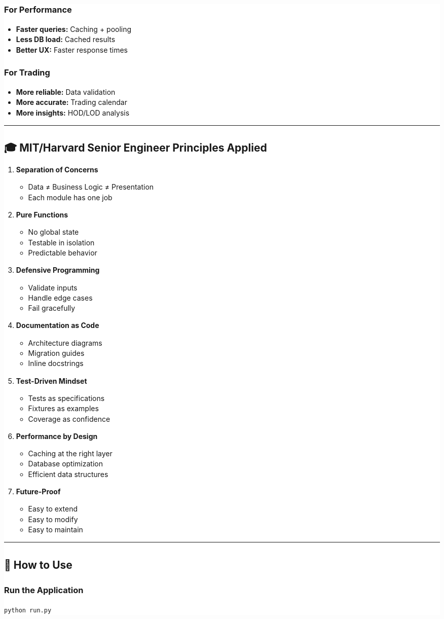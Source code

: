 ### For Performance
- **Faster queries:** Caching + pooling
- **Less DB load:** Cached results
- **Better UX:** Faster response times

### For Trading
- **More reliable:** Data validation
- **More accurate:** Trading calendar
- **More insights:** HOD/LOD analysis

---

## 🎓 MIT/Harvard Senior Engineer Principles Applied

1. **Separation of Concerns**
   - Data ≠ Business Logic ≠ Presentation
   - Each module has one job

2. **Pure Functions**
   - No global state
   - Testable in isolation
   - Predictable behavior

3. **Defensive Programming**
   - Validate inputs
   - Handle edge cases
   - Fail gracefully

4. **Documentation as Code**
   - Architecture diagrams
   - Migration guides
   - Inline docstrings

5. **Test-Driven Mindset**
   - Tests as specifications
   - Fixtures as examples
   - Coverage as confidence

6. **Performance by Design**
   - Caching at the right layer
   - Database optimization
   - Efficient data structures

7. **Future-Proof**
   - Easy to extend
   - Easy to modify
   - Easy to maintain

---

## 🚢 How to Use

### Run the Application
```bash
python run.py
```
